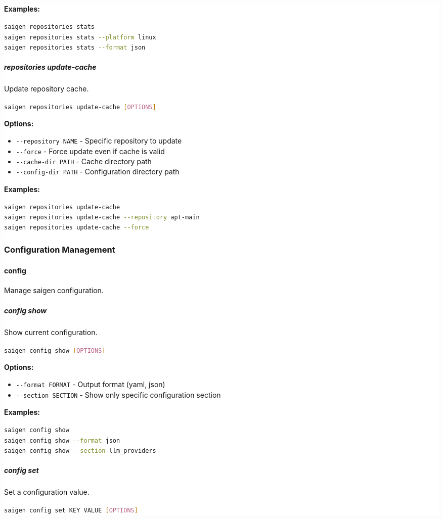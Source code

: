 **Examples:**
```bash
saigen repositories stats
saigen repositories stats --platform linux
saigen repositories stats --format json
```

##### repositories update-cache
Update repository cache.

```bash
saigen repositories update-cache [OPTIONS]
```

**Options:**
- `--repository NAME` - Specific repository to update
- `--force` - Force update even if cache is valid
- `--cache-dir PATH` - Cache directory path
- `--config-dir PATH` - Configuration directory path

**Examples:**
```bash
saigen repositories update-cache
saigen repositories update-cache --repository apt-main
saigen repositories update-cache --force
```

### Configuration Management

#### config
Manage saigen configuration.

##### config show
Show current configuration.

```bash
saigen config show [OPTIONS]
```

**Options:**
- `--format FORMAT` - Output format (yaml, json)
- `--section SECTION` - Show only specific configuration section

**Examples:**
```bash
saigen config show
saigen config show --format json
saigen config show --section llm_providers
```

##### config set
Set a configuration value.

```bash
saigen config set KEY VALUE [OPTIONS]
```
